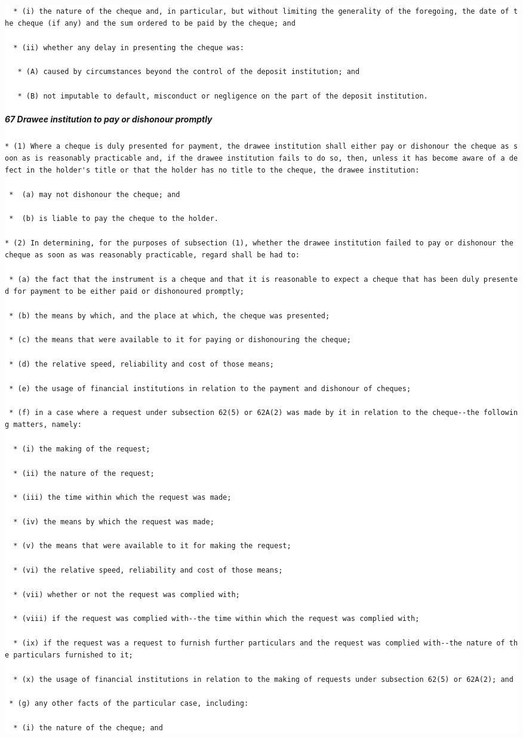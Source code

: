       * (i) the nature of the cheque and, in particular, but without limiting the generality of the foregoing, the date of the cheque (if any) and the sum ordered to be paid by the cheque; and

      * (ii) whether any delay in presenting the cheque was:

       * (A) caused by circumstances beyond the control of the deposit institution; and

       * (B) not imputable to default, misconduct or negligence on the part of the deposit institution.

##### 67  Drawee institution to pay or dishonour promptly

    * (1) Where a cheque is duly presented for payment, the drawee institution shall either pay or dishonour the cheque as soon as is reasonably practicable and, if the drawee institution fails to do so, then, unless it has become aware of a defect in the holder's title or that the holder has no title to the cheque, the drawee institution:

     *  (a) may not dishonour the cheque; and

     *  (b) is liable to pay the cheque to the holder.

    * (2) In determining, for the purposes of subsection (1), whether the drawee institution failed to pay or dishonour the cheque as soon as was reasonably practicable, regard shall be had to:

     * (a) the fact that the instrument is a cheque and that it is reasonable to expect a cheque that has been duly presented for payment to be either paid or dishonoured promptly;

     * (b) the means by which, and the place at which, the cheque was presented;

     * (c) the means that were available to it for paying or dishonouring the cheque;

     * (d) the relative speed, reliability and cost of those means;

     * (e) the usage of financial institutions in relation to the payment and dishonour of cheques;

     * (f) in a case where a request under subsection 62(5) or 62A(2) was made by it in relation to the cheque--the following matters, namely:

      * (i) the making of the request;

      * (ii) the nature of the request;

      * (iii) the time within which the request was made;

      * (iv) the means by which the request was made;

      * (v) the means that were available to it for making the request;

      * (vi) the relative speed, reliability and cost of those means;

      * (vii) whether or not the request was complied with;

      * (viii) if the request was complied with--the time within which the request was complied with;

      * (ix) if the request was a request to furnish further particulars and the request was complied with--the nature of the particulars furnished to it;

      * (x) the usage of financial institutions in relation to the making of requests under subsection 62(5) or 62A(2); and

     * (g) any other facts of the particular case, including:

      * (i) the nature of the cheque; and
